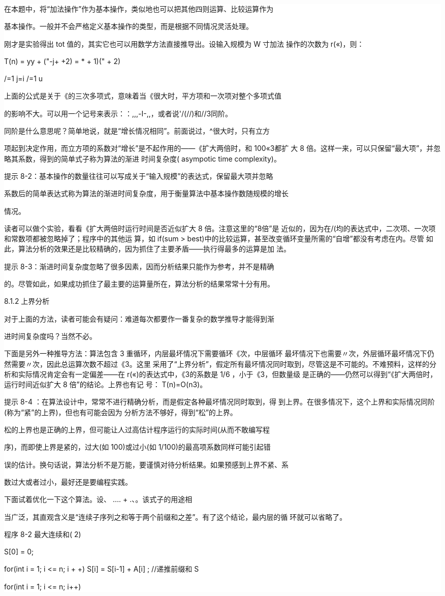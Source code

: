 在本题中，将“加法操作”作为基本操作，类似地也可以把其他四则运算、比较运算作为

基本操作。一般并不会严格定义基本操作的类型，而是根据不同情况灵活处理。

刚才是实验得出 tot 值的，其实它也可以用数学方法直接推导出。设输入规模为 W 寸加法 操作的次数为 r(«)，则：

T(n) = yy +    ("-j+    +2) = * + 1)(" + 2)

/=1 j=i    /=1    u

上面的公式是关于《的三次多项式，意味着当《很大时，平方项和一次项对整个多项式值

的影响不大。可以用一个记号来表示：：,,,-I-,,，或者说'/(//)和//3同阶。

同阶是什么意思呢？简单地说，就是“增长情况相同”。前面说过，^很大时，只有立方

项起到决定作用，而立方项的系数对“增长”是不起作用的——《扩大两倍时，和 100«3都扩 大 8 倍。这样一来，可以只保留“最大项”，并忽略其系数，得到的简单式子称为算法的渐进 时间复杂度( asympotic time complexity)。

提示 8-2：基本操作的数量往往可以写成关于“输入规模”的表达式，保留最大项并忽略

系数后的简单表达式称为算法的渐进时间复杂度，用于衡量算法中基本操作数随规模的增长

情况。

读者可以做个实验，看看《扩大两倍时运行时间是否近似扩大 8 倍。注意这里的“8倍”是 近似的，因为在/(均的表达式中，二次项、一次项和常数项都被忽略掉了；程序中的其他运 算，如 if(sum > best)中的比较运算，甚至改变循环变量所需的“自增”都没有考虑在内。尽管 如此，算法分析的效果还是比较精确的，因为抓住了主要矛盾——执行得最多的运算是加 法。

提示 8-3：渐进时间复杂度忽略了很多因素，因而分析结果只能作为参考，并不是精确

的。尽管如此，如果成功抓住了最主要的运算量所在，算法分析的结果常常十分有用。

8.1.2 上界分析

对于上面的方法，读者可能会有疑问：难道每次都要作一番复杂的数学推导才能得到渐

进时间复杂度吗？当然不必。

下面是另外一种推导方法：算法包含 3 重循环，内层最坏情况下需要循环《次，中层循环 最坏情况下也需要〃次，外层循环最坏情况下仍然需要〃次，因此总运算次数不超过《3。这里 采用了“上界分析”，假定所有最坏情况同时取到，尽管这是不可能的。不难预料，这样的分 析和实际情况肯定会有一定偏差——在 r(«)的表达式中，《3的系数是 1/6 ，小于《3，但数量级 是正确的——仍然可以得到“《扩大两倍时，运行时间近似扩大 8 倍”的结论。上界也有记 号： T(n)=O(n3)。

提示 8-4 ：在算法设计中，常常不进行精确分析，而是假定各种最坏情况同时取到，得 到上界。在很多情况下，这个上界和实际情况同阶(称为“紧”的上界)，但也有可能会因为 分析方法不够好，得到“松”的上界。

松的上界也是正确的上界，但可能让人过高估计程序运行的实际时间(从而不敢编写程

序)，而即使上界是紧的，过大(如 100)或过小(如 1/100)的最高项系数同样可能引起错

误的估计。换句话说，算法分析不是万能，要谨慎对待分析结果。如果预感到上界不紧、系

数过大或者过小，最好还是要编程实践。

下面试着优化一下这个算法。设、    ….    + .、。该式子的用途相

当广泛，其直观含义是“连续子序列之和等于两个前缀和之差”。有了这个结论，最内层的循 环就可以省略了。

程序 8-2 最大连续和( 2)

S[0] = 0;

for(int i = 1; i <= n; i + +) S[i] = S[i-1] + A[i] ;    //递推前缀和 S

for(int i = 1; i <= n; i++)
